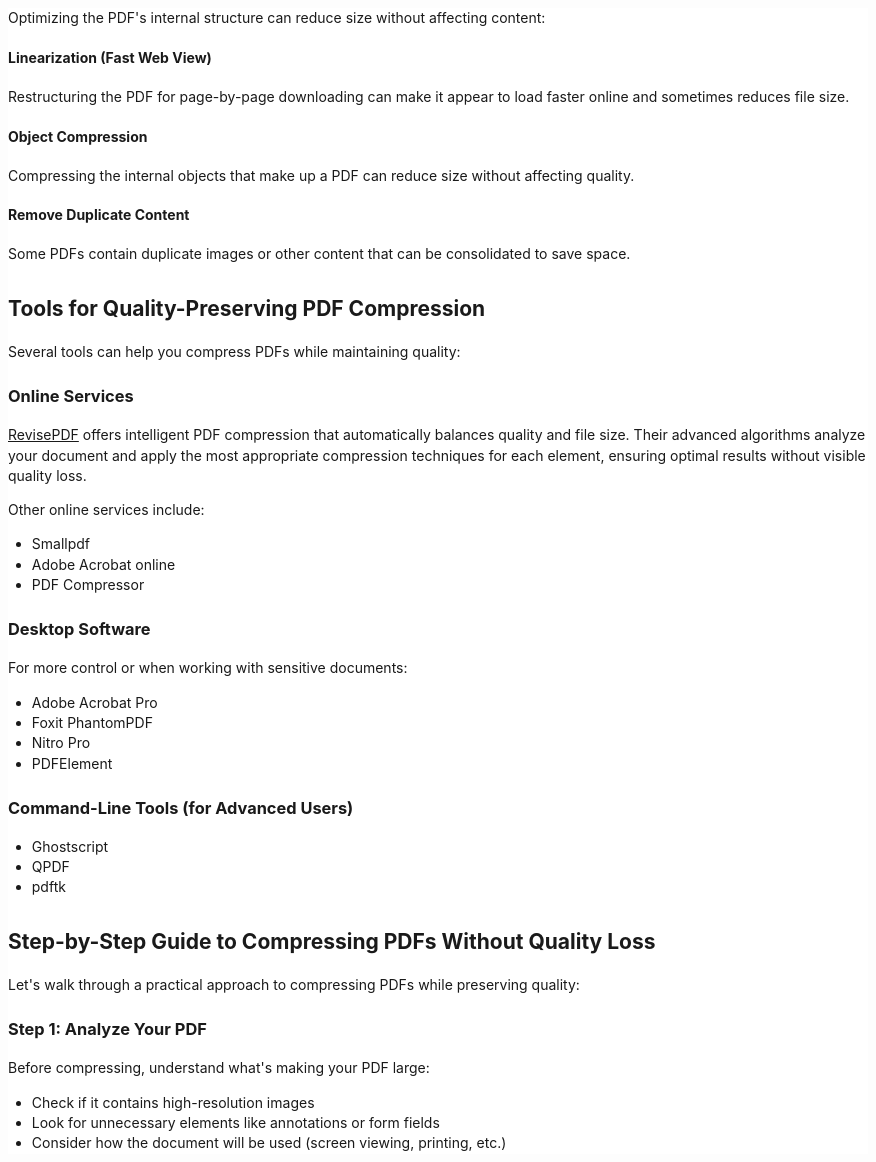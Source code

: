 Optimizing the PDF's internal structure can reduce size without affecting content:

#### Linearization (Fast Web View)

Restructuring the PDF for page-by-page downloading can make it appear to load faster online and sometimes reduces file size.

#### Object Compression

Compressing the internal objects that make up a PDF can reduce size without affecting quality.

#### Remove Duplicate Content

Some PDFs contain duplicate images or other content that can be consolidated to save space.

## Tools for Quality-Preserving PDF Compression

Several tools can help you compress PDFs while maintaining quality:

### Online Services

[RevisePDF](https://www.revisepdf.com) offers intelligent PDF compression that automatically balances quality and file size. Their advanced algorithms analyze your document and apply the most appropriate compression techniques for each element, ensuring optimal results without visible quality loss.

Other online services include:
- Smallpdf
- Adobe Acrobat online
- PDF Compressor

### Desktop Software

For more control or when working with sensitive documents:
- Adobe Acrobat Pro
- Foxit PhantomPDF
- Nitro Pro
- PDFElement

### Command-Line Tools (for Advanced Users)

- Ghostscript
- QPDF
- pdftk

## Step-by-Step Guide to Compressing PDFs Without Quality Loss

Let's walk through a practical approach to compressing PDFs while preserving quality:

### Step 1: Analyze Your PDF

Before compressing, understand what's making your PDF large:
- Check if it contains high-resolution images
- Look for unnecessary elements like annotations or form fields
- Consider how the document will be used (screen viewing, printing, etc.)
